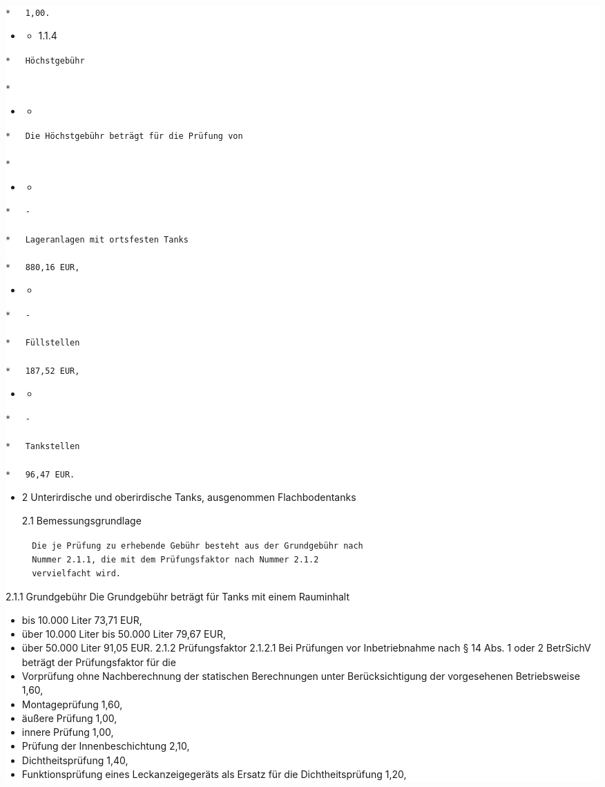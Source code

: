     *   1,00.


*    *   1.1.4

    *   Höchstgebühr

    *

*    *
    *   Die Höchstgebühr beträgt für die Prüfung von

    *

*    *
    *   -

    *   Lageranlagen mit ortsfesten Tanks

    *   880,16 EUR,


*    *
    *   -

    *   Füllstellen

    *   187,52 EUR,


*    *
    *   -

    *   Tankstellen

    *   96,47 EUR.




*
    2   Unterirdische und oberirdische Tanks, ausgenommen Flachbodentanks


    2.1 Bemessungsgrundlage

        Die je Prüfung zu erhebende Gebühr besteht aus der Grundgebühr nach
        Nummer 2.1.1, die mit dem Prüfungsfaktor nach Nummer 2.1.2
        vervielfacht wird.






2\.1.1   Grundgebühr
Die Grundgebühr beträgt für Tanks mit
einem Rauminhalt
-   bis    10.000 Liter                                  73,71
EUR,
-   über   10.000 Liter bis 50.000 Liter                 79,67
EUR,
-   über   50.000 Liter                                  91,05
EUR.
2\.1.2   Prüfungsfaktor
2\.1.2.1 Bei Prüfungen vor Inbetriebnahme nach § 14 Abs. 1 oder 2
BetrSichV beträgt der Prüfungsfaktor für die
-   Vorprüfung ohne Nachberechnung der statischen
Berechnungen unter Berücksichtigung der
vorgesehenen Betriebsweise                                   1,60,
-   Montageprüfung                                               1,60,
-   äußere Prüfung                                               1,00,
-   innere Prüfung                                               1,00,
-   Prüfung der Innenbeschichtung                                2,10,
-   Dichtheitsprüfung                                            1,40,
-   Funktionsprüfung eines Leckanzeigegeräts als
Ersatz für die Dichtheitsprüfung                             1,20,